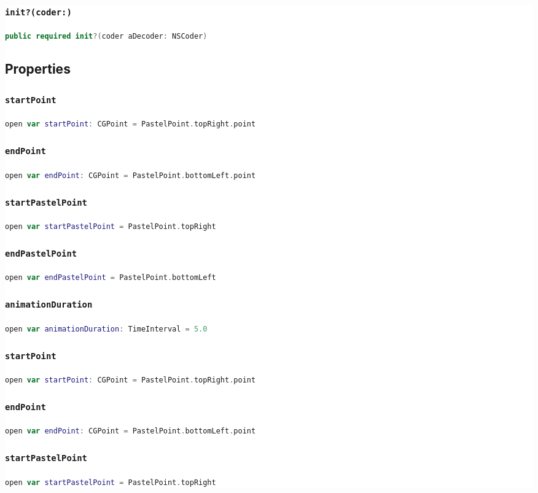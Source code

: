 ### `init?(coder:)`

``` swift
public required init?(coder aDecoder: NSCoder) 
```

## Properties

### `startPoint`

``` swift
open var startPoint: CGPoint = PastelPoint.topRight.point
```

### `endPoint`

``` swift
open var endPoint: CGPoint = PastelPoint.bottomLeft.point
```

### `startPastelPoint`

``` swift
open var startPastelPoint = PastelPoint.topRight 
```

### `endPastelPoint`

``` swift
open var endPastelPoint = PastelPoint.bottomLeft 
```

### `animationDuration`

``` swift
open var animationDuration: TimeInterval = 5.0
```

### `startPoint`

``` swift
open var startPoint: CGPoint = PastelPoint.topRight.point
```

### `endPoint`

``` swift
open var endPoint: CGPoint = PastelPoint.bottomLeft.point
```

### `startPastelPoint`

``` swift
open var startPastelPoint = PastelPoint.topRight 
```

